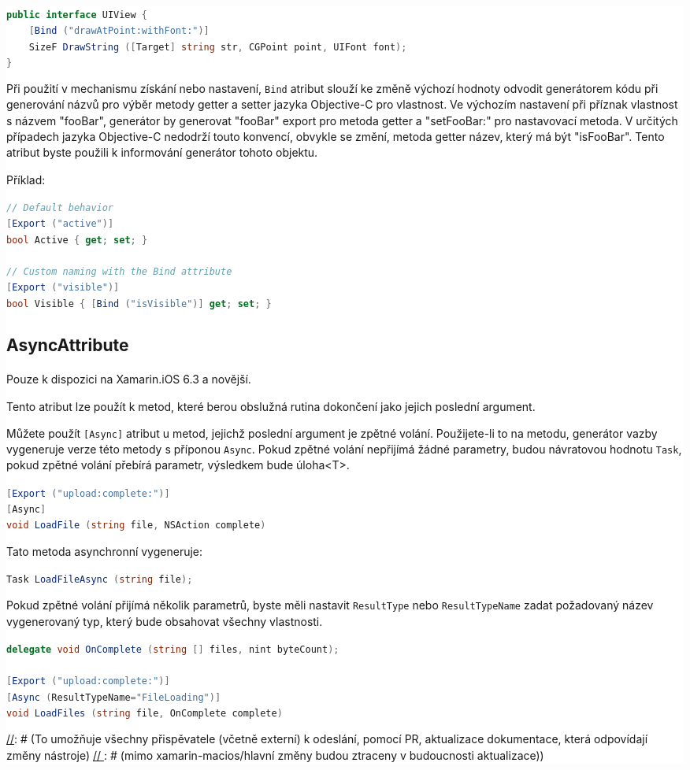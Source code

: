 ```csharp
public interface UIView {
    [Bind ("drawAtPoint:withFont:")]
    SizeF DrawString ([Target] string str, CGPoint point, UIFont font);
}
```

Při použití v mechanismu získání nebo nastavení, `Bind` atribut slouží ke změně výchozí hodnoty odvodit generátorem kódu při generování názvů pro výběr metody getter a setter jazyka Objective-C pro vlastnost. Ve výchozím nastavení při příznak vlastnost s názvem "fooBar", generátor by generovat "fooBar" export pro metoda getter a "setFooBar:" pro nastavovací metoda. V určitých případech jazyka Objective-C nedodrží touto konvencí, obvykle se změní, metoda getter název, který má být "isFooBar".
Tento atribut byste použili k informování generátor tohoto objektu.

Příklad:

```csharp
// Default behavior
[Export ("active")]
bool Active { get; set; }

// Custom naming with the Bind attribute
[Export ("visible")]
bool Visible { [Bind ("isVisible")] get; set; }
```

 <a name="AsyncAttribute" />


## <a name="asyncattribute"></a>AsyncAttribute

Pouze k dispozici na Xamarin.iOS 6.3 a novější.

Tento atribut lze použít k metod, které berou obslužná rutina dokončení jako jejich poslední argument.

Můžete použít `[Async]` atribut u metod, jejichž poslední argument je zpětné volání.  Použijete-li to na metodu, generátor vazby vygeneruje verze této metody s příponou `Async`.  Pokud zpětné volání nepřijímá žádné parametry, budou návratovou hodnotu `Task`, pokud zpětné volání přebírá parametr, výsledkem bude úloha&lt;T&gt;.

```csharp
[Export ("upload:complete:")]
[Async]
void LoadFile (string file, NSAction complete)
```

Tato metoda asynchronní vygeneruje:

```csharp
Task LoadFileAsync (string file);
```

Pokud zpětné volání přijímá několik parametrů, byste měli nastavit `ResultType` nebo `ResultTypeName` zadat požadovaný název vygenerovaný typ, který bude obsahovat všechny vlastnosti.

```csharp
delegate void OnComplete (string [] files, nint byteCount);

[Export ("upload:complete:")]
[Async (ResultTypeName="FileLoading")]
void LoadFiles (string file, OnComplete complete)
```


[//]: # (Původní soubor se nachází pod https://github.com/xamarin/xamarin-macios/tree/master/docs/website/)
[//]: # (To umožňuje všechny přispěvatele (včetně externí) k odeslání, pomocí PR, aktualizace dokumentace, která odpovídají změny nástroje) [ // ]: # (mimo xamarin-macios/hlavní změny budou ztraceny v budoucnosti aktualizace))